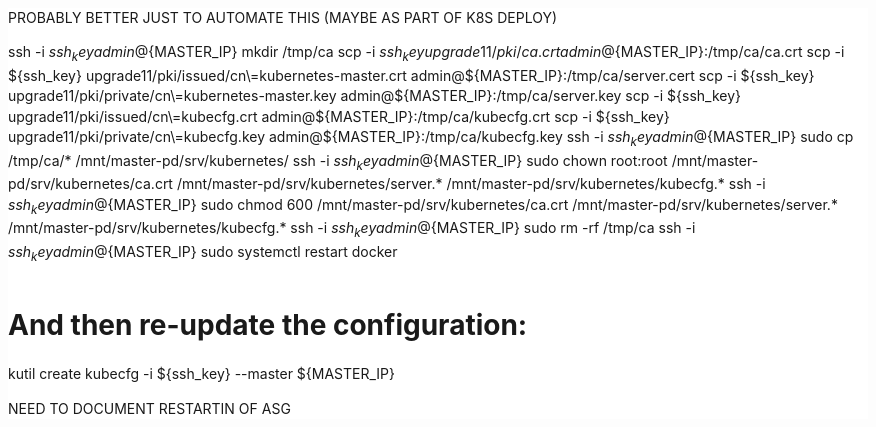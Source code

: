 PROBABLY BETTER JUST TO AUTOMATE THIS (MAYBE AS PART OF K8S DEPLOY)

ssh -i ${ssh_key} admin@${MASTER_IP} mkdir /tmp/ca
scp -i ${ssh_key} upgrade11/pki/ca.crt  admin@${MASTER_IP}:/tmp/ca/ca.crt
scp -i ${ssh_key} upgrade11/pki/issued/cn\=kubernetes-master.crt  admin@${MASTER_IP}:/tmp/ca/server.cert
scp -i ${ssh_key} upgrade11/pki/private/cn\=kubernetes-master.key admin@${MASTER_IP}:/tmp/ca/server.key
scp -i ${ssh_key} upgrade11/pki/issued/cn\=kubecfg.crt  admin@${MASTER_IP}:/tmp/ca/kubecfg.crt
scp -i ${ssh_key} upgrade11/pki/private/cn\=kubecfg.key admin@${MASTER_IP}:/tmp/ca/kubecfg.key
ssh -i ${ssh_key} admin@${MASTER_IP} sudo cp /tmp/ca/* /mnt/master-pd/srv/kubernetes/
ssh -i ${ssh_key} admin@${MASTER_IP} sudo chown root:root /mnt/master-pd/srv/kubernetes/ca.crt /mnt/master-pd/srv/kubernetes/server.* /mnt/master-pd/srv/kubernetes/kubecfg.*
ssh -i ${ssh_key} admin@${MASTER_IP} sudo chmod 600  /mnt/master-pd/srv/kubernetes/ca.crt /mnt/master-pd/srv/kubernetes/server.* /mnt/master-pd/srv/kubernetes/kubecfg.*
ssh -i ${ssh_key} admin@${MASTER_IP} sudo rm -rf /tmp/ca
ssh -i ${ssh_key} admin@${MASTER_IP} sudo systemctl restart docker

# And then re-update the configuration:
kutil create kubecfg -i ${ssh_key} --master ${MASTER_IP}



NEED TO DOCUMENT RESTARTIN OF ASG


